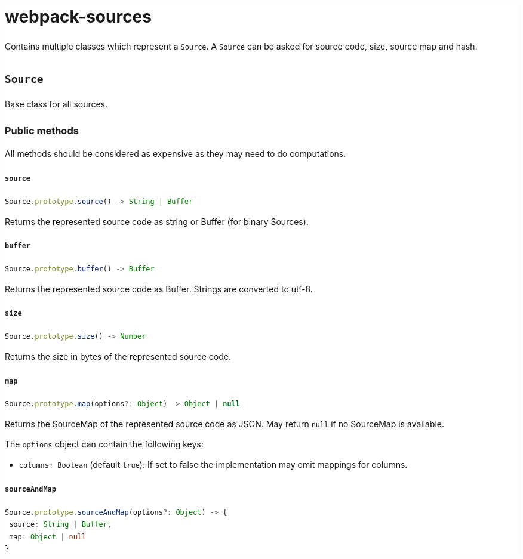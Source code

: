 # webpack-sources

Contains multiple classes which represent a `Source`. A `Source` can be asked for source code, size, source map and hash.

## `Source`

Base class for all sources.

### Public methods

All methods should be considered as expensive as they may need to do computations.

#### `source`

```typescript
Source.prototype.source() -> String | Buffer
```

Returns the represented source code as string or Buffer (for binary Sources).

#### `buffer`

```typescript
Source.prototype.buffer() -> Buffer
```

Returns the represented source code as Buffer. Strings are converted to utf-8.

#### `size`

```typescript
Source.prototype.size() -> Number
```

Returns the size in bytes of the represented source code.

#### `map`

```typescript
Source.prototype.map(options?: Object) -> Object | null
```

Returns the SourceMap of the represented source code as JSON. May return `null` if no SourceMap is available.

The `options` object can contain the following keys:

- `columns: Boolean` (default `true`): If set to false the implementation may omit mappings for columns.

#### `sourceAndMap`

```typescript
Source.prototype.sourceAndMap(options?: Object) -> {
 source: String | Buffer,
 map: Object | null
}
```
